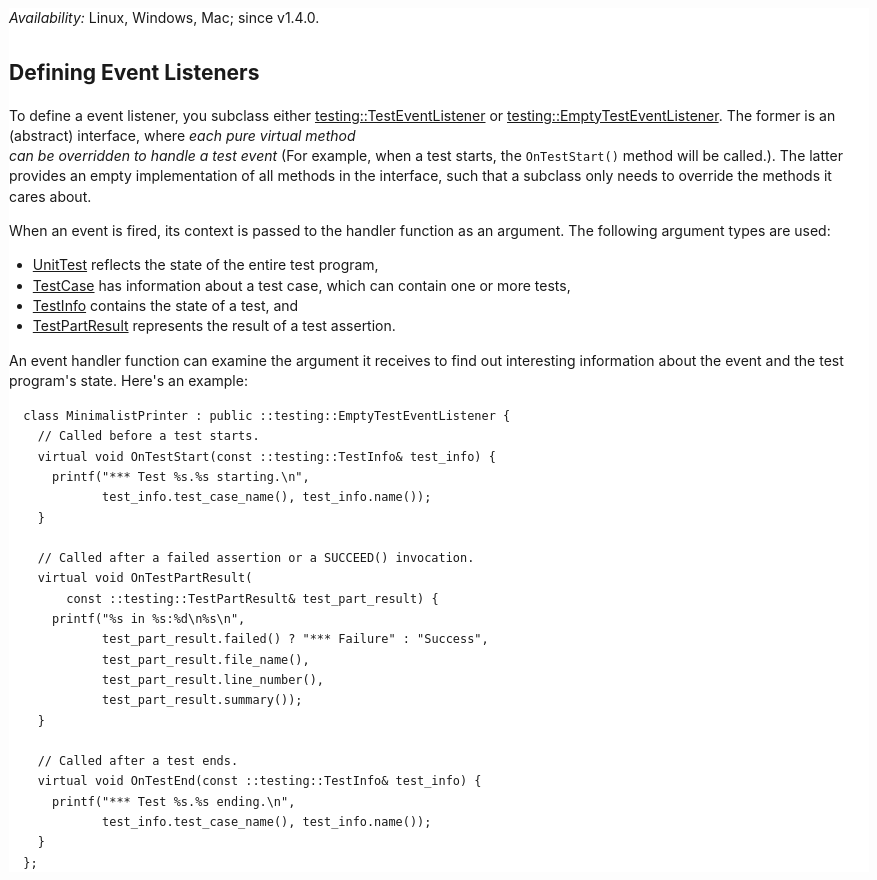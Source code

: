 _Availability:_ Linux, Windows, Mac; since v1.4.0.

## Defining Event Listeners ##

To define a event listener, you subclass either
[testing::TestEventListener](../include/gtest/gtest.h#L855)
or [testing::EmptyTestEventListener](../include/gtest/gtest.h#L905). The former is an (abstract) interface, where <i>
each pure virtual method<br>
can be overridden to handle a test event</i> (For example, when a test starts, the `OnTestStart()` method will be
called.). The latter provides an empty implementation of all methods in the interface, such that a subclass only needs
to override the methods it cares about.

When an event is fired, its context is passed to the handler function as an argument. The following argument types are
used:

* [UnitTest](../include/gtest/gtest.h#L1007) reflects the state of the entire test program,
* [TestCase](../include/gtest/gtest.h#L689) has information about a test case, which can contain one or more tests,
* [TestInfo](../include/gtest/gtest.h#L599) contains the state of a test, and
* [TestPartResult](../include/gtest/gtest-test-part.h#L42) represents the result of a test assertion.

An event handler function can examine the argument it receives to find out interesting information about the event and
the test program's state. Here's an example:

```
  class MinimalistPrinter : public ::testing::EmptyTestEventListener {
    // Called before a test starts.
    virtual void OnTestStart(const ::testing::TestInfo& test_info) {
      printf("*** Test %s.%s starting.\n",
             test_info.test_case_name(), test_info.name());
    }

    // Called after a failed assertion or a SUCCEED() invocation.
    virtual void OnTestPartResult(
        const ::testing::TestPartResult& test_part_result) {
      printf("%s in %s:%d\n%s\n",
             test_part_result.failed() ? "*** Failure" : "Success",
             test_part_result.file_name(),
             test_part_result.line_number(),
             test_part_result.summary());
    }

    // Called after a test ends.
    virtual void OnTestEnd(const ::testing::TestInfo& test_info) {
      printf("*** Test %s.%s ending.\n",
             test_info.test_case_name(), test_info.name());
    }
  };
```
